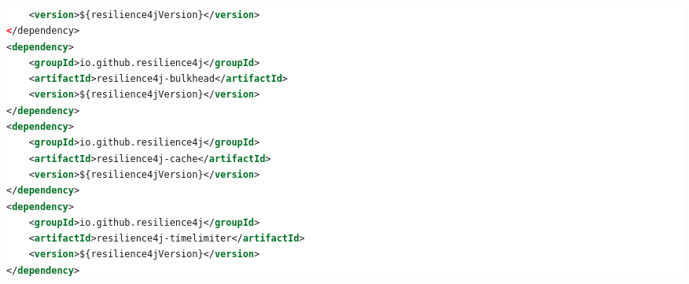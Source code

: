 ```xml
    <version>${resilience4jVersion}</version>
</dependency>
<dependency>
    <groupId>io.github.resilience4j</groupId>
    <artifactId>resilience4j-bulkhead</artifactId>
    <version>${resilience4jVersion}</version>
</dependency>
<dependency>
    <groupId>io.github.resilience4j</groupId>
    <artifactId>resilience4j-cache</artifactId>
    <version>${resilience4jVersion}</version>
</dependency>
<dependency>
    <groupId>io.github.resilience4j</groupId>
    <artifactId>resilience4j-timelimiter</artifactId>
    <version>${resilience4jVersion}</version>
</dependency>
```